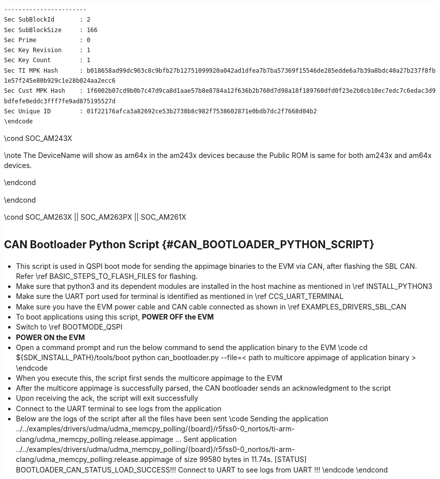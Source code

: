     -----------------------
    Sec SubBlockId       : 2
    Sec SubBlockSize     : 166
    Sec Prime            : 0
    Sec Key Revision     : 1
    Sec Key Count        : 1
    Sec TI MPK Hash      : b018658ad99dc903c8c9bfb27b12751099920a042ad1dfea7b7ba57369f15546de285edde6a7b39a8bdc40a27b237f8fb1e57f245e80b929c1e28b024aa2ecc6
    Sec Cust MPK Hash    : 1f6002b07cd9b0b7c47d9ca8d1aae57b8e8784a12f636b2b760d7d98a18f189760dfd0f23e2b0cb10ec7edc7c6edac3d9bdfefe0eddc3fff7fe9ad875195527d
    Sec Unique ID        : 01f22176afca3a82692ce53b2738b8c982f7538602871e0bdb7dc2f7668d04b2
    \endcode

\cond SOC_AM243X

\note The DeviceName will show as am64x in the am243x devices because the Public ROM is same for both am243x and am64x devices.

\endcond

\endcond

\cond SOC_AM263X || SOC_AM263PX || SOC_AM261X
## CAN Bootloader Python Script {#CAN_BOOTLOADER_PYTHON_SCRIPT}

- This script is used in QSPI boot mode for sending the appimage binaries to the EVM via CAN, after flashing the SBL CAN. Refer \ref BASIC_STEPS_TO_FLASH_FILES for flashing.
- Make sure that python3 and its dependent modules are installed in the host machine as mentioned in \ref INSTALL_PYTHON3
- Make sure the UART port used for terminal is identified as mentioned in \ref CCS_UART_TERMINAL
- Make sure you have the EVM power cable and CAN cable connected as shown in \ref EXAMPLES_DRIVERS_SBL_CAN
- To boot applications using this script, **POWER OFF the EVM**
- Switch to \ref BOOTMODE_QSPI
- **POWER ON the EVM**
- Open a command prompt and run the below command to send the application binary to the EVM
\code
cd ${SDK_INSTALL_PATH}/tools/boot
python can_bootloader.py --file=< path to multicore appimage of application binary >
\endcode
- When you execute this, the script first sends the multicore appimage to the EVM
- After the multicore appimage is successfully parsed, the CAN bootloader sends an acknowledgment to the script
- Upon receiving the ack, the script will exit successfully
- Connect to the UART terminal to see logs from the application
- Below are the logs of the script after all the files have been sent
  \code
  Sending the application ../../examples/drivers/udma/udma_memcpy_polling/{board}/r5fss0-0_nortos/ti-arm-clang/udma_memcpy_polling.release.appimage ...
  Sent application ../../examples/drivers/udma/udma_memcpy_polling/{board}/r5fss0-0_nortos/ti-arm-clang/udma_memcpy_polling.release.appimage of size 99580 bytes in 11.74s.
  [STATUS] BOOTLOADER_CAN_STATUS_LOAD_SUCCESS!!!
  Connect to UART to see logs from UART !!!
  \endcode
\endcond
